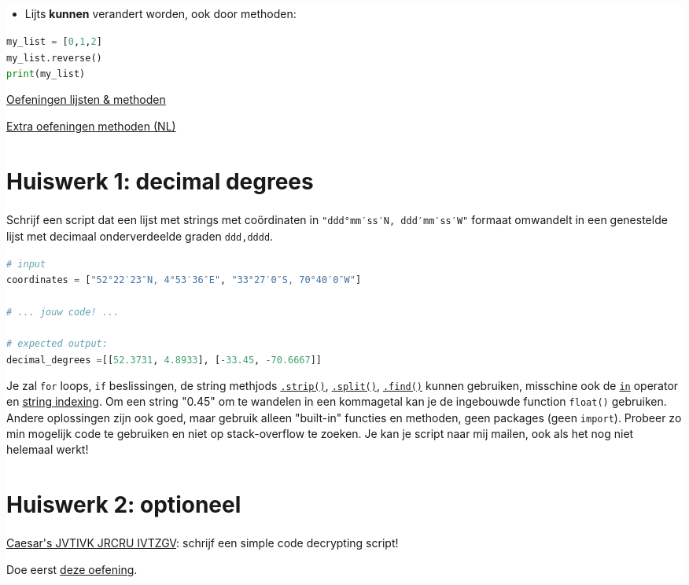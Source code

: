 * Lijts __kunnen__ verandert worden, ook door methoden:


```python
my_list = [0,1,2]
my_list.reverse()
print(my_list)
```

[Oefeningen lijsten & methoden](https://futurecoder.io/course/#IntroducingLists)

[Extra oefeningen methoden (NL)](https://cscircles.cemc.uwaterloo.ca/14-methods-nl/)

# Huiswerk 1: decimal degrees

Schrijf een script dat een lijst met strings met coördinaten in  `"ddd°mm′ss′N, ddd′mm′ss′W"` formaat omwandelt in een genestelde lijst met decimaal onderverdeelde graden `ddd,dddd`.


```python
# input
coordinates = ["52°22′23″N, 4°53′36″E", "33°27′0″S, 70°40′0″W"]

# ... jouw code! ...

# expected output:
decimal_degrees =[[52.3731, 4.8933], [-33.45, -70.6667]]
```

Je zal `for` loops, `if` beslissingen, de string methjods [`.strip()`](https://docs.python.org/3/library/stdtypes.html#str.strip), [`.split()`](https://docs.python.org/3/library/stdtypes.html#str.split), [`.find()`](https://docs.python.org/3/library/stdtypes.html#str.find) kunnen gebruiken, misschine ook de [`in`](https://docs.python.org/3/reference/expressions.html#in) operator en [string indexing](https://cscircles.cemc.uwaterloo.ca/7a-strings-nl/#:~:text=Het%20bewerken%20van%20een%20string%20door%20deze%20te%20zien%20als%20een%20rij%20karakters%3A%20S%5B%5D).
Om een string "0.45" om te wandelen in een kommagetal kan je de ingebouwde function `float()` gebruiken. Andere oplossingen zijn ook goed, maar gebruik alleen "built-in" functies en methoden, geen packages (geen `import`). Probeer zo min mogelijk code te gebruiken en niet op stack-overflow te zoeken. Je kan je script naar mij mailen, ook als het nog niet helemaal werkt!

# Huiswerk 2: optioneel

[Caesar's JVTIVK JRCRU IVTZGV](https://cscircles.cemc.uwaterloo.ca/15c-nl/): schrijf een simple code decrypting script!
 
Doe eerst [deze oefening](https://cscircles.cemc.uwaterloo.ca/7a-strings-nl/#:~:text=Codes%20voor%20karakters).
